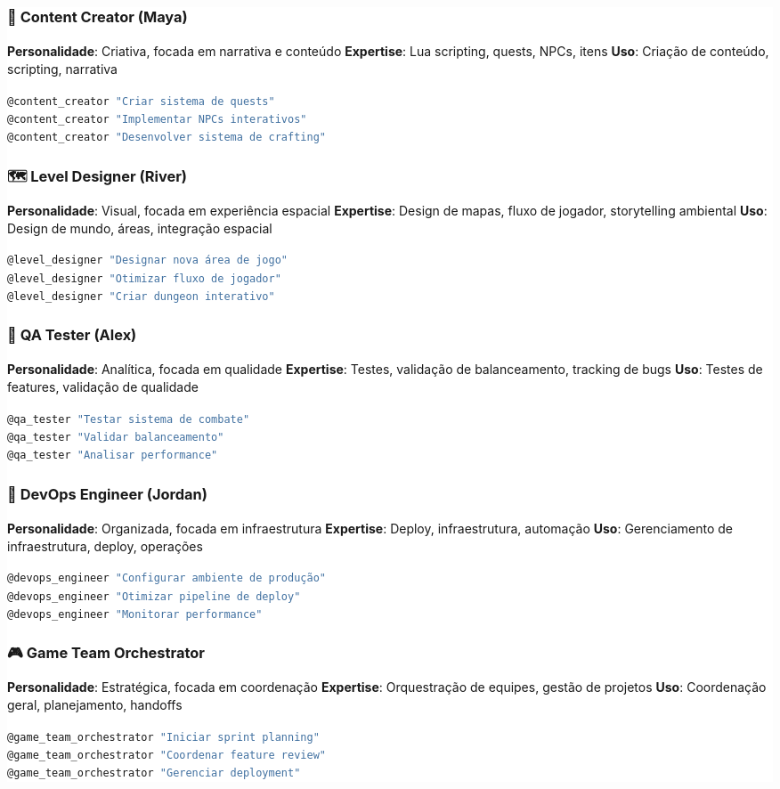### 📝 **Content Creator (Maya)**
**Personalidade**: Criativa, focada em narrativa e conteúdo
**Expertise**: Lua scripting, quests, NPCs, itens
**Uso**: Criação de conteúdo, scripting, narrativa

```bash
@content_creator "Criar sistema de quests"
@content_creator "Implementar NPCs interativos"
@content_creator "Desenvolver sistema de crafting"
```

### 🗺️ **Level Designer (River)**
**Personalidade**: Visual, focada em experiência espacial
**Expertise**: Design de mapas, fluxo de jogador, storytelling ambiental
**Uso**: Design de mundo, áreas, integração espacial

```bash
@level_designer "Designar nova área de jogo"
@level_designer "Otimizar fluxo de jogador"
@level_designer "Criar dungeon interativo"
```

### 🧪 **QA Tester (Alex)**
**Personalidade**: Analítica, focada em qualidade
**Expertise**: Testes, validação de balanceamento, tracking de bugs
**Uso**: Testes de features, validação de qualidade

```bash
@qa_tester "Testar sistema de combate"
@qa_tester "Validar balanceamento"
@qa_tester "Analisar performance"
```

### 🔧 **DevOps Engineer (Jordan)**
**Personalidade**: Organizada, focada em infraestrutura
**Expertise**: Deploy, infraestrutura, automação
**Uso**: Gerenciamento de infraestrutura, deploy, operações

```bash
@devops_engineer "Configurar ambiente de produção"
@devops_engineer "Otimizar pipeline de deploy"
@devops_engineer "Monitorar performance"
```

### 🎮 **Game Team Orchestrator**
**Personalidade**: Estratégica, focada em coordenação
**Expertise**: Orquestração de equipes, gestão de projetos
**Uso**: Coordenação geral, planejamento, handoffs

```bash
@game_team_orchestrator "Iniciar sprint planning"
@game_team_orchestrator "Coordenar feature review"
@game_team_orchestrator "Gerenciar deployment"
```
